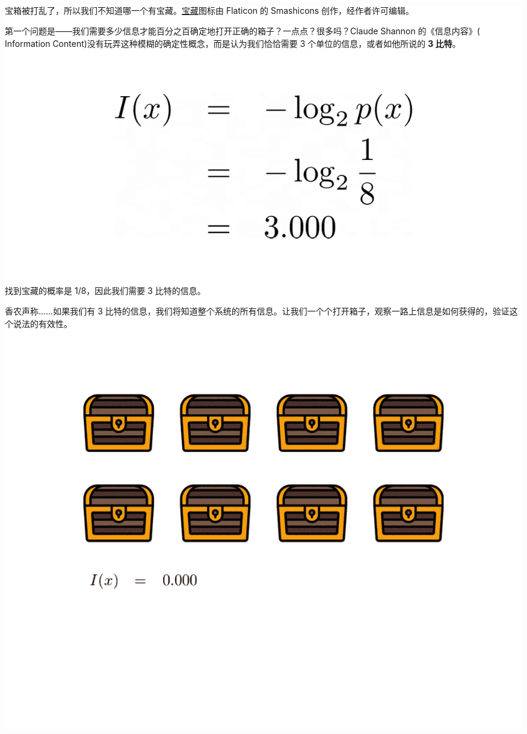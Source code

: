 宝箱被打乱了，所以我们不知道哪一个有宝藏。[宝藏](https://www.flaticon.com/free-icon/treasure_1355958)图标由 Flaticon 的 Smashicons 创作，经作者许可编辑。

第一个问题是——我们需要多少信息才能百分之百确定地打开正确的箱子？一点点？很多吗？Claude Shannon 的《信息内容》( Information Content)没有玩弄这种模糊的确定性概念，而是认为我们恰恰需要 3 个单位的信息，或者如他所说的 **3 比特**。

![](img/a9b965ca86d781d99959d761fe4aa401.png)

找到宝藏的概率是 1/8，因此我们需要 3 比特的信息。

香农声称……如果我们有 3 比特的信息，我们将知道整个系统的所有信息。让我们一个个打开箱子，观察一路上信息是如何获得的，验证这个说法的有效性。

![](img/d67c0929f393fc3f17b7139dd88780ad.png)
